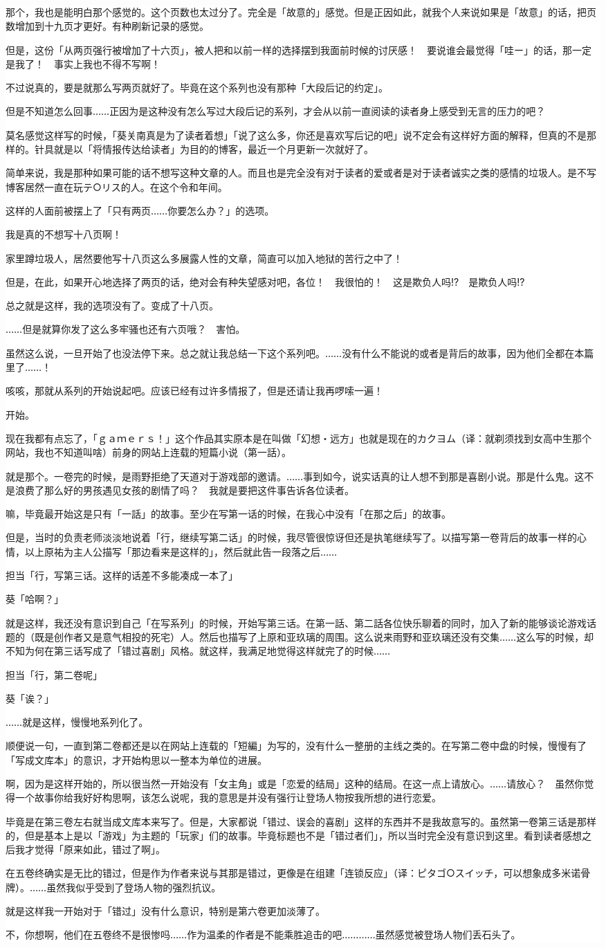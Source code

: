 那个，我也是能明白那个感觉的。这个页数也太过分了。完全是「故意的」感觉。但是正因如此，就我个人来说如果是「故意」的话，把页数增加到十九页才更好。有种刷新记录的感觉。

但是，这份「从两页强行被增加了十六页」，被人把和以前一样的选择摆到我面前时候的讨厌感！　要说谁会最觉得「哇ー」的话，那一定是我了！　事实上我也不得不写啊！

不过说真的，要是就那么写两页就好了。毕竟在这个系列也没有那种「大段后记的约定」。

但是不知道怎么回事……正因为是这种没有怎么写过大段后记的系列，才会从以前一直阅读的读者身上感受到无言的压力的吧？

莫名感觉这样写的时候，「葵关南真是为了读者着想」「说了这么多，你还是喜欢写后记的吧」说不定会有这样好方面的解释，但真的不是那样的。针具就是以「将情报传达给读者」为目的的博客，最近一个月更新一次就好了。

简单来说，我是那种如果可能的话不想写这种文章的人。而且也是完全没有对于读者的爱或者是对于读者诚实之类的感情的垃圾人。是不写博客居然一直在玩テ○リス的人。在这个令和年间。

这样的人面前被摆上了「只有两页……你要怎么办？」的选项。

我是真的不想写十八页啊！

家里蹲垃圾人，居然要他写十八页这么多展露人性的文章，简直可以加入地狱的苦行之中了！

但是，在此，如果开心地选择了两页的话，绝对会有种失望感对吧，各位！　我很怕的！　这是欺负人吗!?　是欺负人吗!?

总之就是这样，我的选项没有了。变成了十八页。

……但是就算你发了这么多牢骚也还有六页哦？　害怕。

虽然这么说，一旦开始了也没法停下来。总之就让我总结一下这个系列吧。……没有什么不能说的或者是背后的故事，因为他们全都在本篇里了……！

咳咳，那就从系列的开始说起吧。应该已经有过许多情报了，但是还请让我再啰嗦一遍！

开始。

现在我都有点忘了，「ｇａｍｅｒｓ！」这个作品其实原本是在叫做「幻想・远方」也就是现在的カクヨム（译：就剃须找到女高中生那个网站，我也不知道叫啥）前身的网站上连载的短篇小说（第一話）。

就是那个。一卷完的时候，是雨野拒绝了天道对于游戏部的邀请。……事到如今，说实话真的让人想不到那是喜剧小说。那是什么鬼。这不是浪费了那么好的男孩遇见女孩的剧情了吗？　我就是要把这件事告诉各位读者。

嘛，毕竟最开始这是只有「一話」的故事。至少在写第一话的时候，在我心中没有「在那之后」的故事。

但是，当时的负责老师淡淡地说着「行，继续写第二话」的时候，我尽管很惊讶但还是执笔继续写了。以描写第一卷背后的故事一样的心情，以上原祐为主人公描写「那边看来是这样的」，然后就此告一段落之后……

担当「行，写第三话。这样的话差不多能凑成一本了」

葵「哈啊？」

就是这样，我还没有意识到自己「在写系列」的时候，开始写第三话。在第一話、第二話各位快乐聊着的同时，加入了新的能够谈论游戏话题的（既是创作者又是意气相投的死宅）人。然后也描写了上原和亚玖璃的周围。这么说来雨野和亚玖璃还没有交集……这么写的时候，却不知为何在第三话写成了「错过喜剧」风格。就这样，我满足地觉得这样就完了的时候……

担当「行，第二卷呢」

葵「诶？」

……就是这样，慢慢地系列化了。

顺便说一句，一直到第二卷都还是以在网站上连载的「短編」为写的，没有什么一整册的主线之类的。在写第二卷中盘的时候，慢慢有了「写成文库本」的意识，才开始构思以一整本为单位的进展。

啊，因为是这样开始的，所以很当然一开始没有「女主角」或是「恋爱的结局」这种的结局。在这一点上请放心。……请放心？　虽然你觉得一个故事你给我好好构思啊，该怎么说呢，我的意思是并没有强行让登场人物按我所想的进行恋爱。

毕竟是在第三卷左右就当成文库本来写了。但是，大家都说「错过、误会的喜剧」这样的东西并不是我故意写的。虽然第一卷第三话是那样的，但是基本上是以「游戏」为主题的「玩家」们的故事。毕竟标题也不是「错过者们」，所以当时完全没有意识到这里。看到读者感想之后我才觉得「原来如此，错过了啊」。

在五卷终确实是无比的错过，但是作为作者来说与其那是错过，更像是在组建「连锁反应」（译：ピタゴ○スイッチ，可以想象成多米诺骨牌）。……虽然我似乎受到了登场人物的强烈抗议。

就是这样我一开始对于「错过」没有什么意识，特别是第六卷更加淡薄了。

不，你想啊，他们在五卷终不是很惨吗……作为温柔的作者是不能乘胜追击的吧…………虽然感觉被登场人物们丢石头了。
